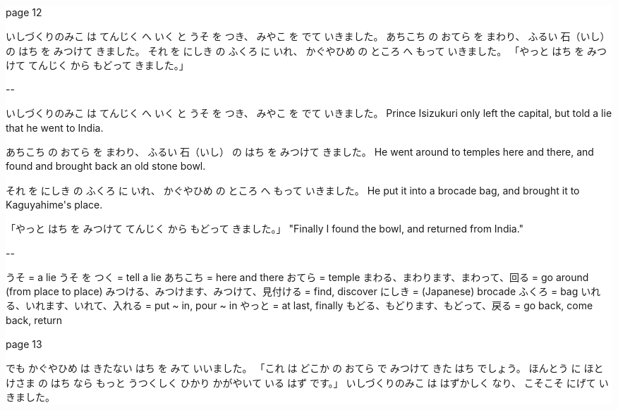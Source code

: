 page 12

いしづくりのみこ は てんじく へ いく と
うそ を つき、 みやこ を でて いきました。
あちこち の おてら を まわり、 ふるい
石（いし） の はち を みつけて きました。
それ を にしき の ふくろ に いれ、
かぐやひめ の ところ へ もって いきました。
「やっと はち を みつけて てんじく から
もどって きました。」

-- 

いしづくりのみこ は てんじく へ いく と うそ を つき、
みやこ を でて いきました。
Prince Isizukuri only left the capital, but told a lie that he went to India.

あちこち の おてら を まわり、
ふるい 石（いし） の はち を みつけて きました。
He went around to temples here and there,
and found and brought back an old stone bowl.

それ を にしき の ふくろ に いれ、
かぐやひめ の ところ へ もって いきました。
He put it into a brocade bag,
and brought it to Kaguyahime's place.

「やっと はち を みつけて てんじく から もどって きました。」
"Finally I found the bowl, and returned from India."

-- 

うそ = a lie
うそ を つく = tell a lie
あちこち = here and there
おてら = temple
まわる、まわります、まわって、回る = go around (from place to place)
みつける、みつけます、みつけて、見付ける = find, discover
にしき = (Japanese) brocade
ふくろ = bag
いれる、いれます、いれて、入れる = put ~ in, pour ~ in
やっと = at last, finally
もどる、もどります、もどって、戻る = go back, come back, return

page 13

でも かぐやひめ は
きたない はち を みて いいました。
「これ は どこか の おてら で
みつけて きた はち でしょう。
ほんとう に ほとけさま の
はち なら もっと うつくしく
ひかり かがやいて いる はず です。」
いしづくりのみこ は はずかしく なり、
こそこそ にげて いきました。
